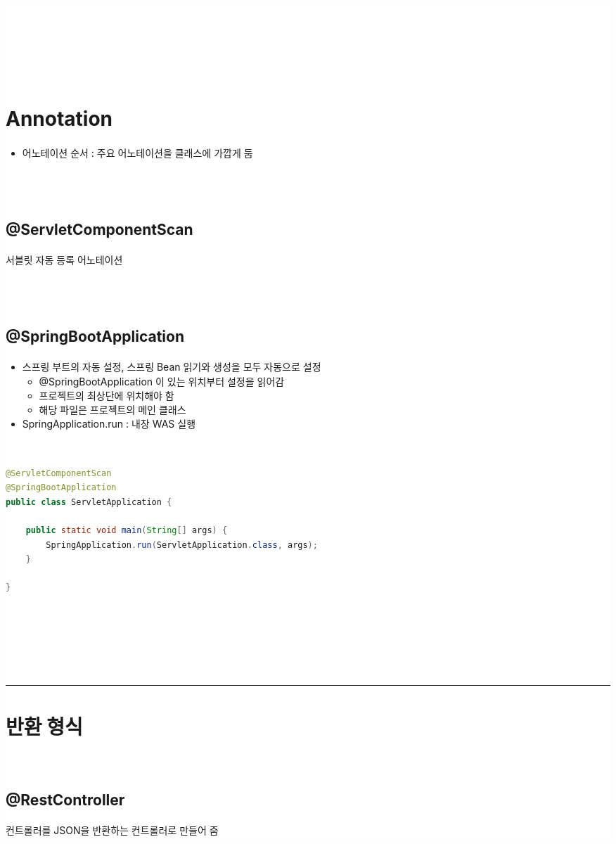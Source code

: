 


<br/><br/><br/><br/><br/>





# Annotation
- 어노테이션 순서 : 주요 어노테이션을 클래스에 가깝게 둠

<br/>
<br/>

## @ServletComponentScan
서블릿 자동 등록 어노테이션

<br/>
<br/>

## @SpringBootApplication
- 스프링 부트의 자동 설정, 스프링 Bean 읽기와 생성을 모두 자동으로 설정
  - @SpringBootApplication 이 있는 위치부터 설정을 읽어감
  - 프로젝트의 최상단에 위치해야 함
  - 해당 파일은 프로젝트의 메인 클래스
- SpringApplication.run : 내장 WAS 실행
  
<br/>

```java
@ServletComponentScan
@SpringBootApplication
public class ServletApplication {

	public static void main(String[] args) {
		SpringApplication.run(ServletApplication.class, args);
	}

}
```

<br/><br/><br/><br/><br/>









---
# 반환 형식
<br/>

## @RestController
컨트롤러를 JSON을 반환하는 컨트롤러로 만들어 줌
